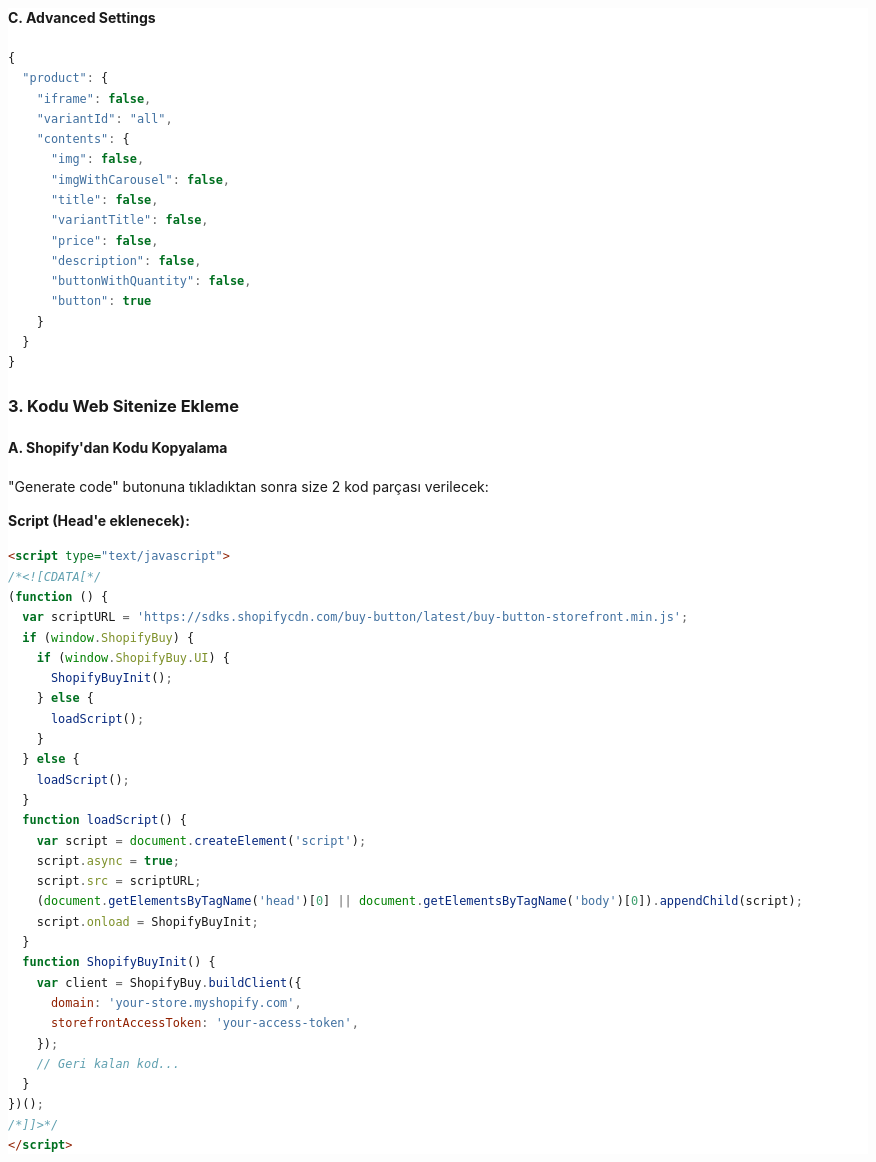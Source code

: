 #### C. Advanced Settings
```javascript
{
  "product": {
    "iframe": false,
    "variantId": "all",
    "contents": {
      "img": false,
      "imgWithCarousel": false,
      "title": false,
      "variantTitle": false,
      "price": false,
      "description": false,
      "buttonWithQuantity": false,
      "button": true
    }
  }
}
```

### 3. Kodu Web Sitenize Ekleme

#### A. Shopify'dan Kodu Kopyalama
"Generate code" butonuna tıkladıktan sonra size 2 kod parçası verilecek:

**Script (Head'e eklenecek):**
```html
<script type="text/javascript">
/*<![CDATA[*/
(function () {
  var scriptURL = 'https://sdks.shopifycdn.com/buy-button/latest/buy-button-storefront.min.js';
  if (window.ShopifyBuy) {
    if (window.ShopifyBuy.UI) {
      ShopifyBuyInit();
    } else {
      loadScript();
    }
  } else {
    loadScript();
  }
  function loadScript() {
    var script = document.createElement('script');
    script.async = true;
    script.src = scriptURL;
    (document.getElementsByTagName('head')[0] || document.getElementsByTagName('body')[0]).appendChild(script);
    script.onload = ShopifyBuyInit;
  }
  function ShopifyBuyInit() {
    var client = ShopifyBuy.buildClient({
      domain: 'your-store.myshopify.com',
      storefrontAccessToken: 'your-access-token',
    });
    // Geri kalan kod...
  }
})();
/*]]>*/
</script>
```
